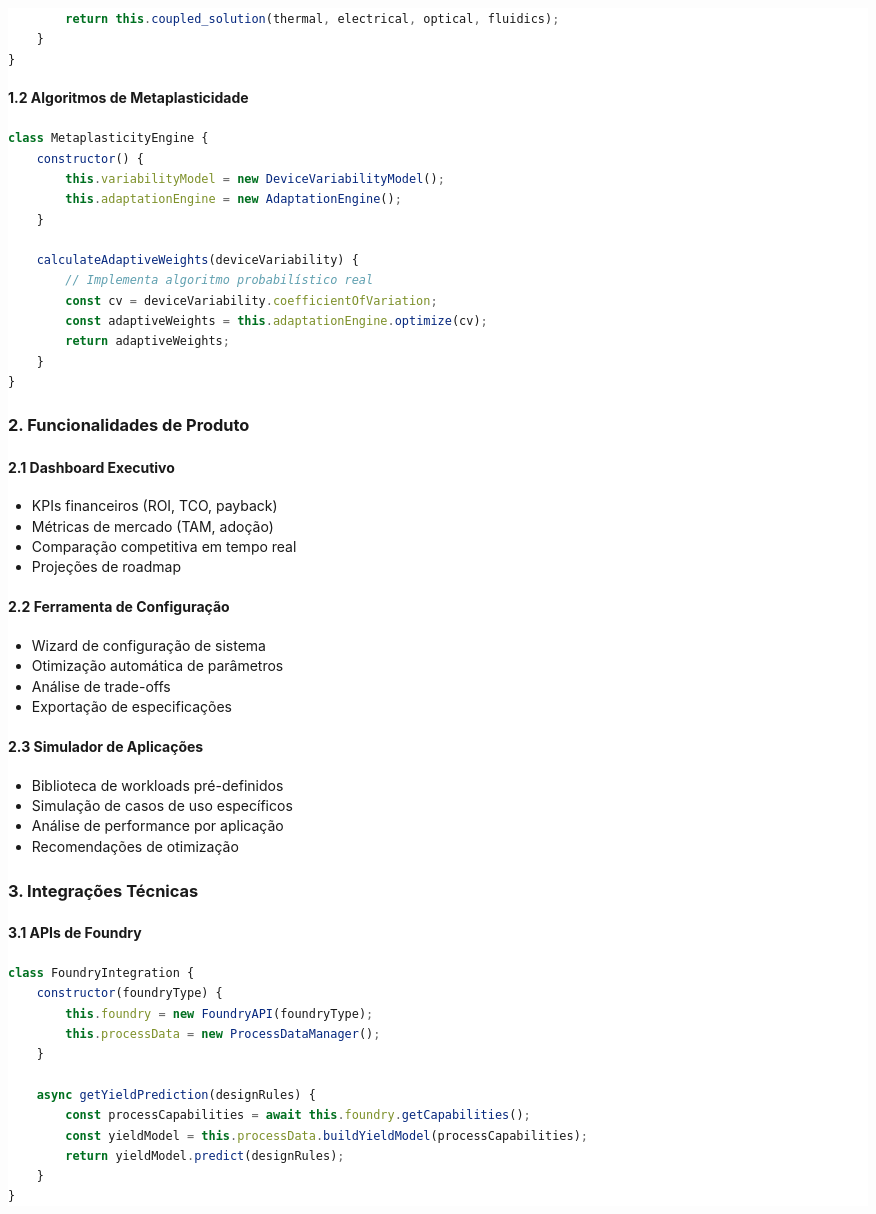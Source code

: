 ```javascript
        return this.coupled_solution(thermal, electrical, optical, fluidics);
    }
}
```

#### 1.2 **Algoritmos de Metaplasticidade**
```javascript
class MetaplasticityEngine {
    constructor() {
        this.variabilityModel = new DeviceVariabilityModel();
        this.adaptationEngine = new AdaptationEngine();
    }

    calculateAdaptiveWeights(deviceVariability) {
        // Implementa algoritmo probabilístico real
        const cv = deviceVariability.coefficientOfVariation;
        const adaptiveWeights = this.adaptationEngine.optimize(cv);
        return adaptiveWeights;
    }
}
```

### 2. **Funcionalidades de Produto**

#### 2.1 **Dashboard Executivo**
- KPIs financeiros (ROI, TCO, payback)
- Métricas de mercado (TAM, adoção)
- Comparação competitiva em tempo real
- Projeções de roadmap

#### 2.2 **Ferramenta de Configuração**
- Wizard de configuração de sistema
- Otimização automática de parâmetros
- Análise de trade-offs
- Exportação de especificações

#### 2.3 **Simulador de Aplicações**
- Biblioteca de workloads pré-definidos
- Simulação de casos de uso específicos
- Análise de performance por aplicação
- Recomendações de otimização

### 3. **Integrações Técnicas**

#### 3.1 **APIs de Foundry**
```javascript
class FoundryIntegration {
    constructor(foundryType) {
        this.foundry = new FoundryAPI(foundryType);
        this.processData = new ProcessDataManager();
    }

    async getYieldPrediction(designRules) {
        const processCapabilities = await this.foundry.getCapabilities();
        const yieldModel = this.processData.buildYieldModel(processCapabilities);
        return yieldModel.predict(designRules);
    }
}
```
